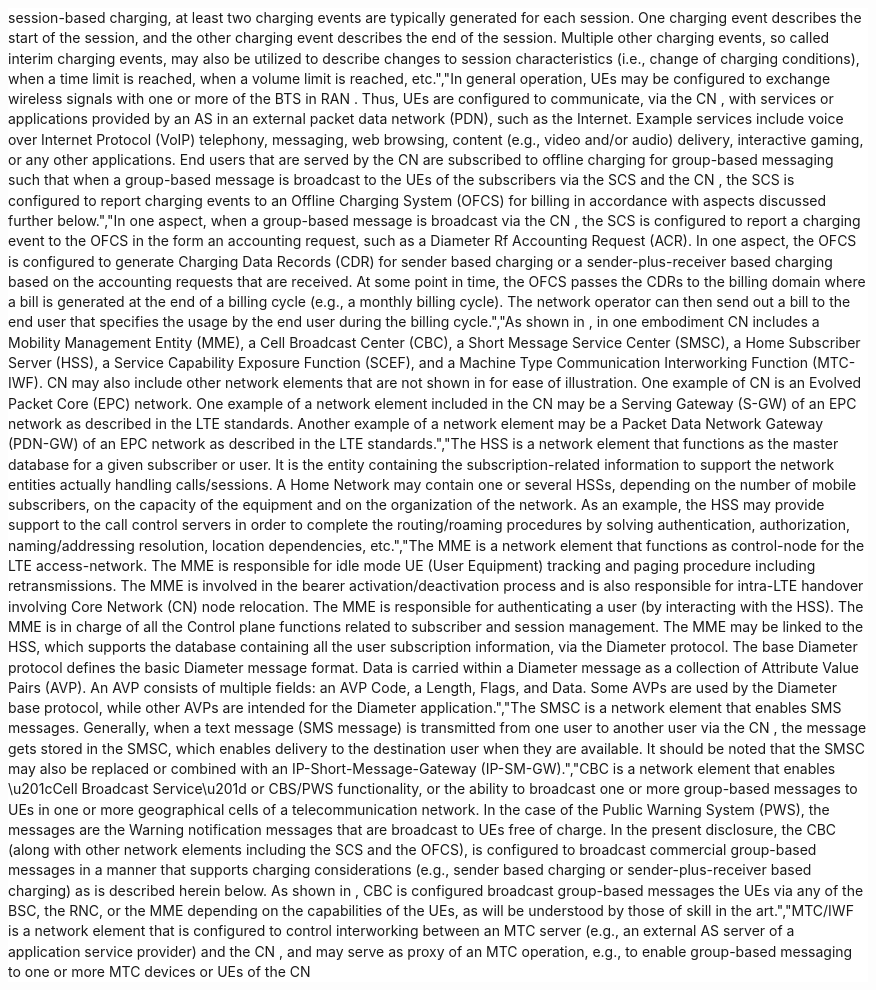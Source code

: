 session-based charging, at least two charging events are typically generated for each session. One charging event describes the start of the session, and the other charging event describes the end of the session. Multiple other charging events, so called interim charging events, may also be utilized to describe changes to session characteristics (i.e., change of charging conditions), when a time limit is reached, when a volume limit is reached, etc.","In general operation, UEs  may be configured to exchange wireless signals with one or more of the BTS in RAN . Thus, UEs  are configured to communicate, via the CN , with services or applications provided by an AS in an external packet data network (PDN), such as the Internet. Example services include voice over Internet Protocol (VoIP) telephony, messaging, web browsing, content (e.g., video and\/or audio) delivery, interactive gaming, or any other applications. End users that are served by the CN  are subscribed to offline charging for group-based messaging such that when a group-based message is broadcast to the UEs  of the subscribers via the SCS  and the CN , the SCS  is configured to report charging events to an Offline Charging System (OFCS) for billing in accordance with aspects discussed further below.","In one aspect, when a group-based message is broadcast via the CN , the SCS  is configured to report a charging event to the OFCS in the form an accounting request, such as a Diameter Rf Accounting Request (ACR). In one aspect, the OFCS is configured to generate Charging Data Records (CDR) for sender based charging or a sender-plus-receiver based charging based on the accounting requests that are received. At some point in time, the OFCS passes the CDRs to the billing domain where a bill is generated at the end of a billing cycle (e.g., a monthly billing cycle). The network operator can then send out a bill to the end user that specifies the usage by the end user during the billing cycle.","As shown in , in one embodiment CN  includes a Mobility Management Entity (MME), a Cell Broadcast Center (CBC), a Short Message Service Center (SMSC), a Home Subscriber Server (HSS), a Service Capability Exposure Function (SCEF), and a Machine Type Communication Interworking Function (MTC-IWF). CN  may also include other network elements that are not shown in  for ease of illustration. One example of CN  is an Evolved Packet Core (EPC) network. One example of a network element included in the CN  may be a Serving Gateway (S-GW) of an EPC network as described in the LTE standards. Another example of a network element may be a Packet Data Network Gateway (PDN-GW) of an EPC network as described in the LTE standards.","The HSS is a network element that functions as the master database for a given subscriber or user. It is the entity containing the subscription-related information to support the network entities actually handling calls\/sessions. A Home Network may contain one or several HSSs, depending on the number of mobile subscribers, on the capacity of the equipment and on the organization of the network. As an example, the HSS may provide support to the call control servers in order to complete the routing\/roaming procedures by solving authentication, authorization, naming\/addressing resolution, location dependencies, etc.","The MME is a network element that functions as control-node for the LTE access-network. The MME is responsible for idle mode UE (User Equipment) tracking and paging procedure including retransmissions. The MME is involved in the bearer activation\/deactivation process and is also responsible for intra-LTE handover involving Core Network (CN) node relocation. The MME is responsible for authenticating a user (by interacting with the HSS). The MME is in charge of all the Control plane functions related to subscriber and session management. The MME may be linked to the HSS, which supports the database containing all the user subscription information, via the Diameter protocol. The base Diameter protocol defines the basic Diameter message format. Data is carried within a Diameter message as a collection of Attribute Value Pairs (AVP). An AVP consists of multiple fields: an AVP Code, a Length, Flags, and Data. Some AVPs are used by the Diameter base protocol, while other AVPs are intended for the Diameter application.","The SMSC is a network element that enables SMS messages. Generally, when a text message (SMS message) is transmitted from one user to another user via the CN , the message gets stored in the SMSC, which enables delivery to the destination user when they are available. It should be noted that the SMSC may also be replaced or combined with an IP-Short-Message-Gateway (IP-SM-GW).","CBC is a network element that enables \u201cCell Broadcast Service\u201d or CBS\/PWS functionality, or the ability to broadcast one or more group-based messages to UEs in one or more geographical cells of a telecommunication network. In the case of the Public Warning System (PWS), the messages are the Warning notification messages that are broadcast to UEs free of charge. In the present disclosure, the CBC (along with other network elements including the SCS and the OFCS), is configured to broadcast commercial group-based messages in a manner that supports charging considerations (e.g., sender based charging or sender-plus-receiver based charging) as is described herein below. As shown in , CBC is configured broadcast group-based messages the UEs  via any of the BSC, the RNC, or the MME depending on the capabilities of the UEs, as will be understood by those of skill in the art.","MTC\/IWF is a network element that is configured to control interworking between an MTC server (e.g., an external AS server of a application service provider) and the CN , and may serve as proxy of an MTC operation, e.g., to enable group-based messaging to one or more MTC devices or UEs of the CN